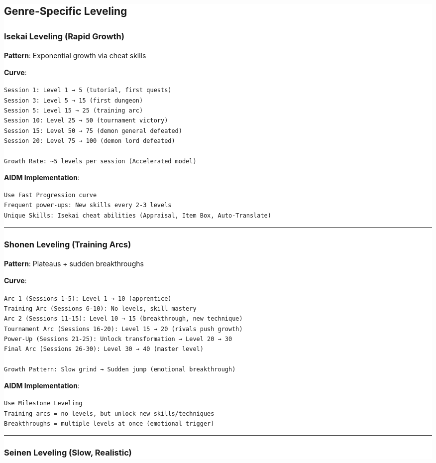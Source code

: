 
## Genre-Specific Leveling

### Isekai Leveling (Rapid Growth)

**Pattern**: Exponential growth via cheat skills

**Curve**:
```
Session 1: Level 1 → 5 (tutorial, first quests)
Session 3: Level 5 → 15 (first dungeon)
Session 5: Level 15 → 25 (training arc)
Session 10: Level 25 → 50 (tournament victory)
Session 15: Level 50 → 75 (demon general defeated)
Session 20: Level 75 → 100 (demon lord defeated)

Growth Rate: ~5 levels per session (Accelerated model)
```

**AIDM Implementation**:
```markdown
Use Fast Progression curve
Frequent power-ups: New skills every 2-3 levels
Unique Skills: Isekai cheat abilities (Appraisal, Item Box, Auto-Translate)
```

---

### Shonen Leveling (Training Arcs)

**Pattern**: Plateaus + sudden breakthroughs

**Curve**:
```
Arc 1 (Sessions 1-5): Level 1 → 10 (apprentice)
Training Arc (Sessions 6-10): No levels, skill mastery
Arc 2 (Sessions 11-15): Level 10 → 15 (breakthrough, new technique)
Tournament Arc (Sessions 16-20): Level 15 → 20 (rivals push growth)
Power-Up (Sessions 21-25): Unlock transformation → Level 20 → 30
Final Arc (Sessions 26-30): Level 30 → 40 (master level)

Growth Pattern: Slow grind → Sudden jump (emotional breakthrough)
```

**AIDM Implementation**:
```markdown
Use Milestone Leveling
Training arcs = no levels, but unlock new skills/techniques
Breakthroughs = multiple levels at once (emotional trigger)
```

---

### Seinen Leveling (Slow, Realistic)
